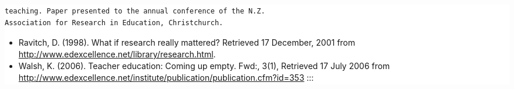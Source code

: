     teaching. Paper presented to the annual conference of the N.Z.
    Association for Research in Education, Christchurch.
-   Ravitch, D. (1998). What if research really mattered? Retrieved 17
    December, 2001 from
    http://www.edexcellence.net/library/research.html.
-   Walsh, K. (2006). Teacher education: Coming up empty. Fwd:, 3(1),
    Retrieved 17 July 2006 from
    http://www.edexcellence.net/institute/publication/publication.cfm?id=353
:::
